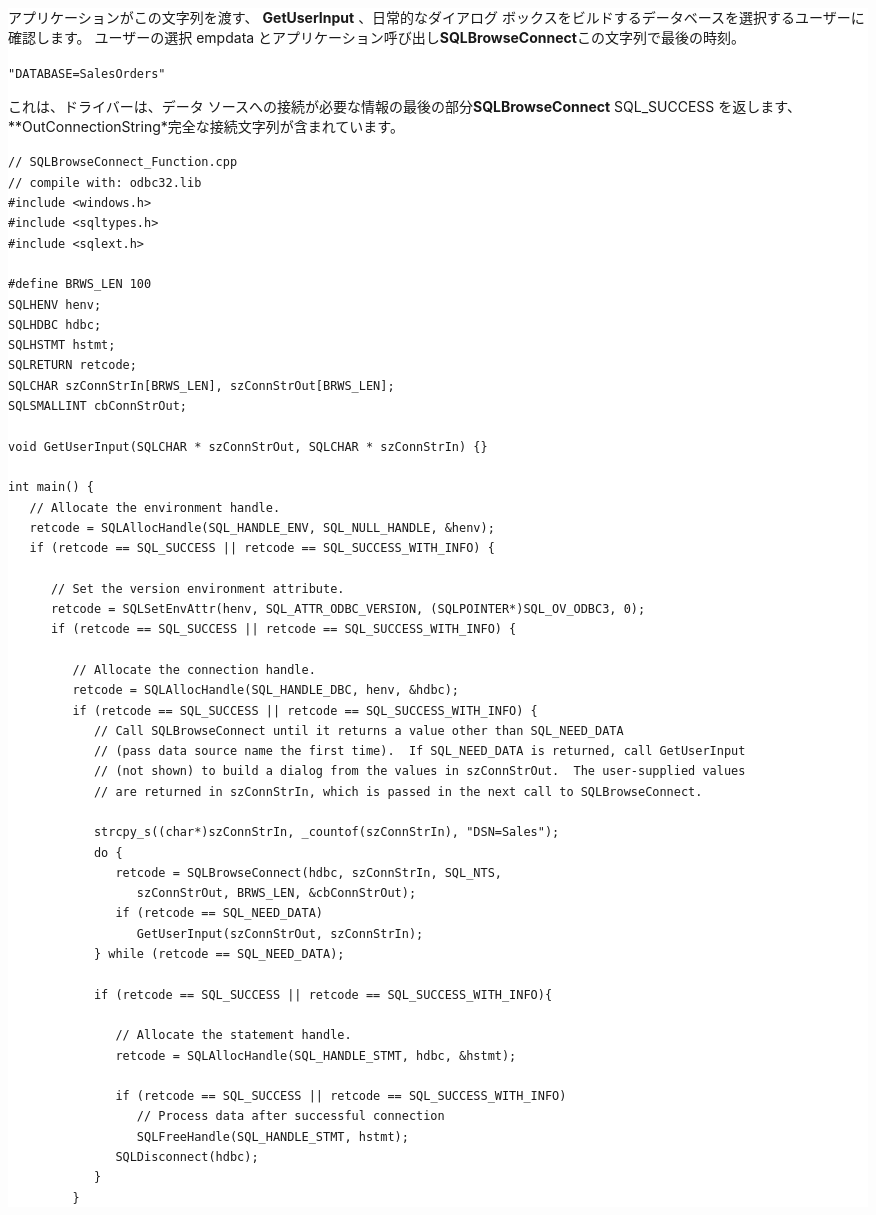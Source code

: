  アプリケーションがこの文字列を渡す、 **GetUserInput** 、日常的なダイアログ ボックスをビルドするデータベースを選択するユーザーに確認します。 ユーザーの選択 empdata とアプリケーション呼び出し**SQLBrowseConnect**この文字列で最後の時刻。  
  
```  
"DATABASE=SalesOrders"  
```  
  
 これは、ドライバーは、データ ソースへの接続が必要な情報の最後の部分**SQLBrowseConnect** SQL_SUCCESS を返します、**OutConnectionString*完全な接続文字列が含まれています。  
  
```  
// SQLBrowseConnect_Function.cpp  
// compile with: odbc32.lib  
#include <windows.h>  
#include <sqltypes.h>  
#include <sqlext.h>  
  
#define BRWS_LEN 100  
SQLHENV henv;  
SQLHDBC hdbc;  
SQLHSTMT hstmt;  
SQLRETURN retcode;  
SQLCHAR szConnStrIn[BRWS_LEN], szConnStrOut[BRWS_LEN];  
SQLSMALLINT cbConnStrOut;  
  
void GetUserInput(SQLCHAR * szConnStrOut, SQLCHAR * szConnStrIn) {}  
  
int main() {  
   // Allocate the environment handle.  
   retcode = SQLAllocHandle(SQL_HANDLE_ENV, SQL_NULL_HANDLE, &henv);        
   if (retcode == SQL_SUCCESS || retcode == SQL_SUCCESS_WITH_INFO) {  
  
      // Set the version environment attribute.  
      retcode = SQLSetEnvAttr(henv, SQL_ATTR_ODBC_VERSION, (SQLPOINTER*)SQL_OV_ODBC3, 0);  
      if (retcode == SQL_SUCCESS || retcode == SQL_SUCCESS_WITH_INFO) {  
  
         // Allocate the connection handle.  
         retcode = SQLAllocHandle(SQL_HANDLE_DBC, henv, &hdbc);  
         if (retcode == SQL_SUCCESS || retcode == SQL_SUCCESS_WITH_INFO) {  
            // Call SQLBrowseConnect until it returns a value other than SQL_NEED_DATA   
            // (pass data source name the first time).  If SQL_NEED_DATA is returned, call GetUserInput   
            // (not shown) to build a dialog from the values in szConnStrOut.  The user-supplied values   
            // are returned in szConnStrIn, which is passed in the next call to SQLBrowseConnect.  
  
            strcpy_s((char*)szConnStrIn, _countof(szConnStrIn), "DSN=Sales");  
            do {  
               retcode = SQLBrowseConnect(hdbc, szConnStrIn, SQL_NTS,  
                  szConnStrOut, BRWS_LEN, &cbConnStrOut);  
               if (retcode == SQL_NEED_DATA)  
                  GetUserInput(szConnStrOut, szConnStrIn);  
            } while (retcode == SQL_NEED_DATA);  
  
            if (retcode == SQL_SUCCESS || retcode == SQL_SUCCESS_WITH_INFO){  
  
               // Allocate the statement handle.  
               retcode = SQLAllocHandle(SQL_HANDLE_STMT, hdbc, &hstmt);  
  
               if (retcode == SQL_SUCCESS || retcode == SQL_SUCCESS_WITH_INFO)  
                  // Process data after successful connection  
                  SQLFreeHandle(SQL_HANDLE_STMT, hstmt);  
               SQLDisconnect(hdbc);  
            }  
         }  
```